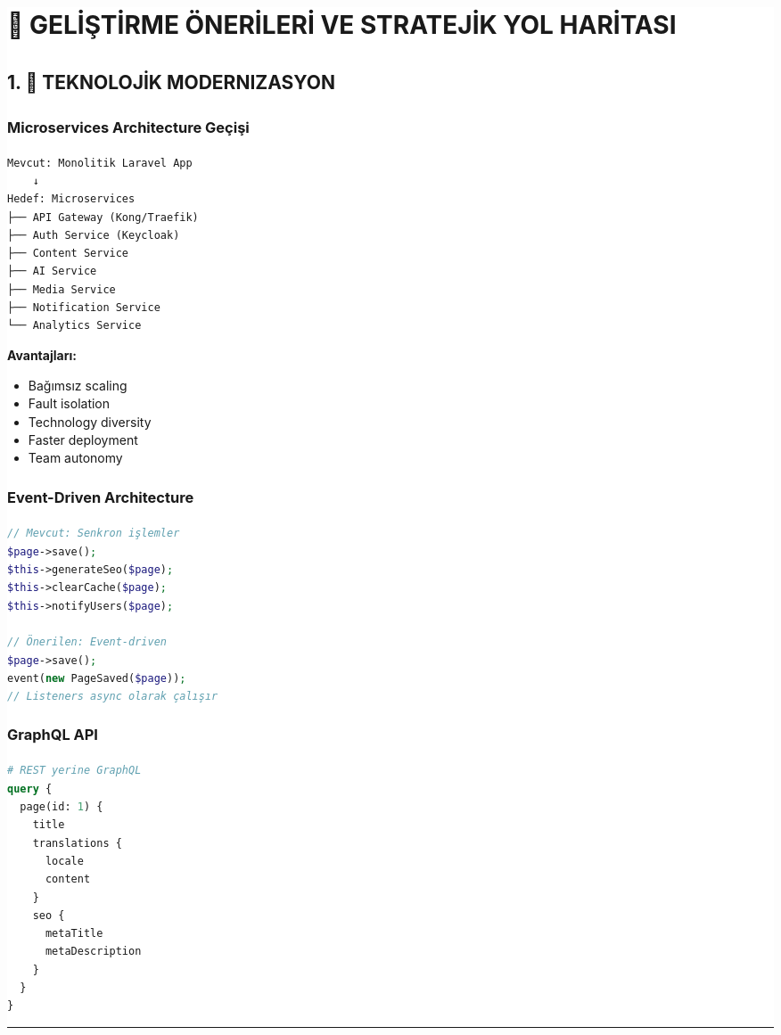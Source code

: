 # 🚀 GELİŞTİRME ÖNERİLERİ VE STRATEJİK YOL HARİTASI

## 1. 🎯 TEKNOLOJİK MODERNIZASYON

### Microservices Architecture Geçişi
```
Mevcut: Monolitik Laravel App
    ↓
Hedef: Microservices
├── API Gateway (Kong/Traefik)
├── Auth Service (Keycloak)
├── Content Service
├── AI Service
├── Media Service
├── Notification Service
└── Analytics Service
```

**Avantajları:**
- Bağımsız scaling
- Fault isolation
- Technology diversity
- Faster deployment
- Team autonomy

### Event-Driven Architecture
```php
// Mevcut: Senkron işlemler
$page->save();
$this->generateSeo($page);
$this->clearCache($page);
$this->notifyUsers($page);

// Önerilen: Event-driven
$page->save();
event(new PageSaved($page));
// Listeners async olarak çalışır
```

### GraphQL API
```graphql
# REST yerine GraphQL
query {
  page(id: 1) {
    title
    translations {
      locale
      content
    }
    seo {
      metaTitle
      metaDescription
    }
  }
}
```

---